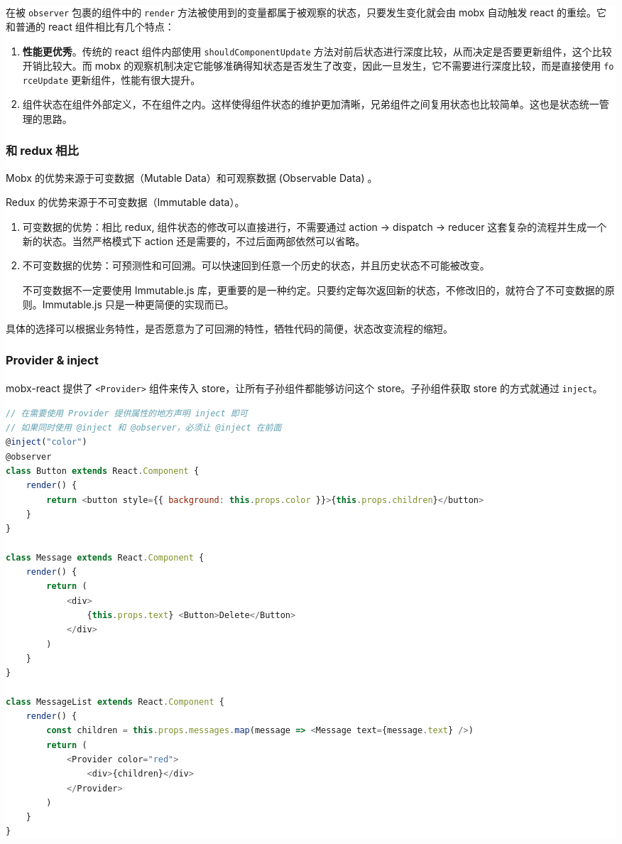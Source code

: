 在被 `observer` 包裹的组件中的 `render` 方法被使用到的变量都属于被观察的状态，只要发生变化就会由 mobx 自动触发 react 的重绘。它和普通的 react 组件相比有几个特点：

1. **性能更优秀**。传统的 react 组件内部使用 `shouldComponentUpdate` 方法对前后状态进行深度比较，从而决定是否要更新组件，这个比较开销比较大。而 mobx 的观察机制决定它能够准确得知状态是否发生了改变，因此一旦发生，它不需要进行深度比较，而是直接使用 `forceUpdate` 更新组件，性能有很大提升。

2. 组件状态在组件外部定义，不在组件之内。这样使得组件状态的维护更加清晰，兄弟组件之间复用状态也比较简单。这也是状态统一管理的思路。


### 和 redux 相比

Mobx 的优势来源于可变数据（Mutable Data）和可观察数据 (Observable Data) 。

Redux 的优势来源于不可变数据（Immutable data）。

1. 可变数据的优势：相比 redux, 组件状态的修改可以直接进行，不需要通过 action -> dispatch -> reducer 这套复杂的流程并生成一个新的状态。当然严格模式下 action 还是需要的，不过后面两部依然可以省略。

2. 不可变数据的优势：可预测性和可回溯。可以快速回到任意一个历史的状态，并且历史状态不可能被改变。

    不可变数据不一定要使用 Immutable.js 库，更重要的是一种约定。只要约定每次返回新的状态，不修改旧的，就符合了不可变数据的原则。Immutable.js 只是一种更简便的实现而已。

具体的选择可以根据业务特性，是否愿意为了可回溯的特性，牺牲代码的简便，状态改变流程的缩短。

### Provider & inject

mobx-react 提供了 `<Provider>` 组件来传入 store，让所有子孙组件都能够访问这个 store。子孙组件获取 store 的方式就通过 `inject`。

```js
// 在需要使用 Provider 提供属性的地方声明 inject 即可
// 如果同时使用 @inject 和 @observer，必须让 @inject 在前面
@inject("color")
@observer
class Button extends React.Component {
    render() {
        return <button style={{ background: this.props.color }}>{this.props.children}</button>
    }
}

class Message extends React.Component {
    render() {
        return (
            <div>
                {this.props.text} <Button>Delete</Button>
            </div>
        )
    }
}

class MessageList extends React.Component {
    render() {
        const children = this.props.messages.map(message => <Message text={message.text} />)
        return (
            <Provider color="red">
                <div>{children}</div>
            </Provider>
        )
    }
}
```
